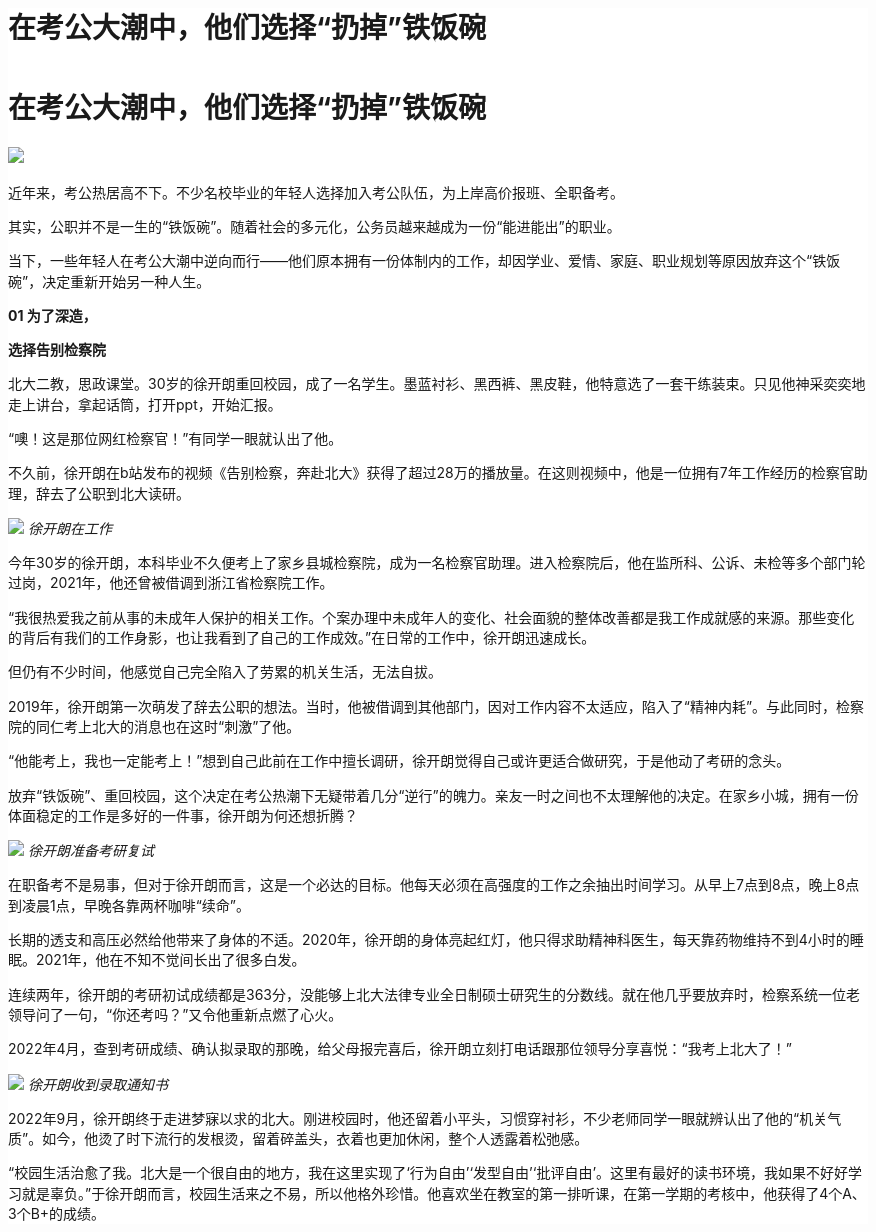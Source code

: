 # 在考公大潮中，他们选择“扔掉”铁饭碗

# 在考公大潮中，他们选择“扔掉”铁饭碗

![](https://inews.gtimg.com/news_bt/OXS5wSj0SALQefEbUPJ19TCpvvvUjK7YDO050bq472h3wAA/1000)

近年来，考公热居高不下。不少名校毕业的年轻人选择加入考公队伍，为上岸高价报班、全职备考。

其实，公职并不是一生的“铁饭碗”。随着社会的多元化，公务员越来越成为一份“能进能出”的职业。

当下，一些年轻人在考公大潮中逆向而行——他们原本拥有一份体制内的工作，却因学业、爱情、家庭、职业规划等原因放弃这个“铁饭碗”，决定重新开始另一种人生。

**01 为了深造，**

**选择告别检察院**

北大二教，思政课堂。30岁的徐开朗重回校园，成了一名学生。墨蓝衬衫、黑西裤、黑皮鞋，他特意选了一套干练装束。只见他神采奕奕地走上讲台，拿起话筒，打开ppt，开始汇报。

“噢！这是那位网红检察官！”有同学一眼就认出了他。

不久前，徐开朗在b站发布的视频《告别检察，奔赴北大》获得了超过28万的播放量。在这则视频中，他是一位拥有7年工作经历的检察官助理，辞去了公职到北大读研。

![](https://inews.gtimg.com/news_bt/Ommhio07Ur7i_CAQvE8l5aF7Eu48v9tOXk_KZkxaaLrqYAA/1000)
_徐开朗在工作_

今年30岁的徐开朗，本科毕业不久便考上了家乡县城检察院，成为一名检察官助理。进入检察院后，他在监所科、公诉、未检等多个部门轮过岗，2021年，他还曾被借调到浙江省检察院工作。

“我很热爱我之前从事的未成年人保护的相关工作。个案办理中未成年人的变化、社会面貌的整体改善都是我工作成就感的来源。那些变化的背后有我们的工作身影，也让我看到了自己的工作成效。”在日常的工作中，徐开朗迅速成长。

但仍有不少时间，他感觉自己完全陷入了劳累的机关生活，无法自拔。

2019年，徐开朗第一次萌发了辞去公职的想法。当时，他被借调到其他部门，因对工作内容不太适应，陷入了“精神内耗”。与此同时，检察院的同仁考上北大的消息也在这时“刺激”了他。

“他能考上，我也一定能考上！”想到自己此前在工作中擅长调研，徐开朗觉得自己或许更适合做研究，于是他动了考研的念头。

放弃“铁饭碗”、重回校园，这个决定在考公热潮下无疑带着几分“逆行”的魄力。亲友一时之间也不太理解他的决定。在家乡小城，拥有一份体面稳定的工作是多好的一件事，徐开朗为何还想折腾？

![](https://inews.gtimg.com/news_bt/O85vUw0redGTuCSp9j7064VXvDUawjzSSaGN5jAgVkESYAA/1000)
_徐开朗准备考研复试_

在职备考不是易事，但对于徐开朗而言，这是一个必达的目标。他每天必须在高强度的工作之余抽出时间学习。从早上7点到8点，晚上8点到凌晨1点，早晚各靠两杯咖啡“续命”。

长期的透支和高压必然给他带来了身体的不适。2020年，徐开朗的身体亮起红灯，他只得求助精神科医生，每天靠药物维持不到4小时的睡眠。2021年，他在不知不觉间长出了很多白发。

连续两年，徐开朗的考研初试成绩都是363分，没能够上北大法律专业全日制硕士研究生的分数线。就在他几乎要放弃时，检察系统一位老领导问了一句，“你还考吗？”又令他重新点燃了心火。

2022年4月，查到考研成绩、确认拟录取的那晚，给父母报完喜后，徐开朗立刻打电话跟那位领导分享喜悦：“我考上北大了！”

![](https://inews.gtimg.com/news_bt/OorDpUllVXOt6XKvQhUy1c61LpES_YK3ZLdQnZuvRa7N0AA/1000)
_徐开朗收到录取通知书_

2022年9月，徐开朗终于走进梦寐以求的北大。刚进校园时，他还留着小平头，习惯穿衬衫，不少老师同学一眼就辨认出了他的“机关气质”。如今，他烫了时下流行的发根烫，留着碎盖头，衣着也更加休闲，整个人透露着松弛感。

“校园生活治愈了我。北大是一个很自由的地方，我在这里实现了‘行为自由’‘发型自由’‘批评自由’。这里有最好的读书环境，我如果不好好学习就是辜负。”于徐开朗而言，校园生活来之不易，所以他格外珍惜。他喜欢坐在教室的第一排听课，在第一学期的考核中，他获得了4个A、3个B+的成绩。
